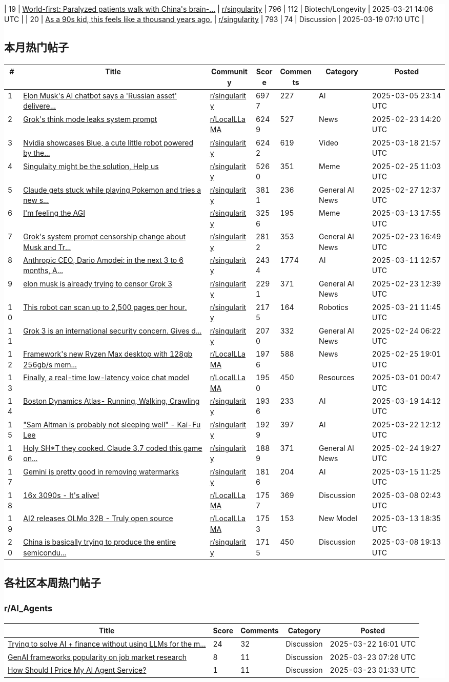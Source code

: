 | 19 | [World-first: Paralyzed patients walk with China\'s brain-...](https://www.reddit.com/comments/1jghmi3) | [r/singularity](https://www.reddit.com/r/singularity) | 796 | 112 | Biotech/Longevity | 2025-03-21 14:06 UTC |
| 20 | [As a 90s kid, this feels like a thousand years ago.](https://www.reddit.com/comments/1jeraur) | [r/singularity](https://www.reddit.com/r/singularity) | 793 | 74 | Discussion | 2025-03-19 07:10 UTC |


## 本月热门帖子

| # | Title | Community | Score | Comments | Category | Posted |
|---|-------|-----------|-------|----------|----------|--------|
| 1 | [Elon Musk\'s AI chatbot says a \'Russian asset\' delivere...](https://www.reddit.com/comments/1j4h545) | [r/singularity](https://www.reddit.com/r/singularity) | 6977 | 227 | AI | 2025-03-05 23:14 UTC |
| 2 | [Grok\'s think mode leaks system prompt](https://www.reddit.com/comments/1iwb5nu) | [r/LocalLLaMA](https://www.reddit.com/r/LocalLLaMA) | 6249 | 527 | News | 2025-02-23 14:20 UTC |
| 3 | [Nvidia showcases Blue, a cute little robot powered by the...](https://www.reddit.com/comments/1jeh5cl) | [r/singularity](https://www.reddit.com/r/singularity) | 6242 | 619 | Video | 2025-03-18 21:57 UTC |
| 4 | [Singulaity might be the solution, Help us](https://www.reddit.com/comments/1ixsgm5) | [r/singularity](https://www.reddit.com/r/singularity) | 5260 | 351 | Meme | 2025-02-25 11:03 UTC |
| 5 | [Claude gets stuck while playing Pokemon and tries a new s...](https://www.reddit.com/comments/1izeqza) | [r/singularity](https://www.reddit.com/r/singularity) | 3811 | 236 | General AI News | 2025-02-27 12:37 UTC |
| 6 | [I\'m feeling the AGI](https://www.reddit.com/comments/1jai6th) | [r/singularity](https://www.reddit.com/r/singularity) | 3256 | 195 | Meme | 2025-03-13 17:55 UTC |
| 7 | [Grok\'s system prompt censorship change about Musk and Tr...](https://www.reddit.com/comments/1iwegbl) | [r/singularity](https://www.reddit.com/r/singularity) | 2812 | 353 | General AI News | 2025-02-23 16:49 UTC |
| 8 | [Anthropic CEO, Dario Amodei: in the next 3 to 6 months, A...](https://www.reddit.com/comments/1j8q3qi) | [r/singularity](https://www.reddit.com/r/singularity) | 2434 | 1774 | AI | 2025-03-11 12:57 UTC |
| 9 | [elon musk is already trying to censor Grok 3](https://www.reddit.com/comments/1iw991o) | [r/singularity](https://www.reddit.com/r/singularity) | 2291 | 371 | General AI News | 2025-02-23 12:39 UTC |
| 10 | [This robot can scan up to 2,500 pages per hour.](https://www.reddit.com/comments/1jgew8b) | [r/singularity](https://www.reddit.com/r/singularity) | 2175 | 164 | Robotics | 2025-03-21 11:45 UTC |
| 11 | [Grok 3 is an international security concern.&nbsp;Gives d...](https://www.reddit.com/comments/1iwvifc) | [r/singularity](https://www.reddit.com/r/singularity) | 2070 | 332 | General AI News | 2025-02-24 06:22 UTC |
| 12 | [Framework\'s new Ryzen Max desktop with 128gb 256gb/s mem...](https://www.reddit.com/comments/1iy2t7c) | [r/LocalLLaMA](https://www.reddit.com/r/LocalLLaMA) | 1976 | 588 | News | 2025-02-25 19:01 UTC |
| 13 | [Finally, a real-time low-latency voice chat model](https://www.reddit.com/comments/1j0n56h) | [r/LocalLLaMA](https://www.reddit.com/r/LocalLLaMA) | 1950 | 450 | Resources | 2025-03-01 00:47 UTC |
| 14 | [Boston Dynamics Atlas- Running, Walking, Crawling](https://www.reddit.com/comments/1jexx0k) | [r/singularity](https://www.reddit.com/r/singularity) | 1936 | 233 | AI | 2025-03-19 14:12 UTC |
| 15 | [\"Sam Altman is probably not sleeping well\" - Kai-Fu Lee](https://www.reddit.com/comments/1jh72gb) | [r/singularity](https://www.reddit.com/r/singularity) | 1929 | 397 | AI | 2025-03-22 12:12 UTC |
| 16 | [Holy SH*T they cooked.&nbsp;Claude 3.7 coded this game on...](https://www.reddit.com/comments/1ixajw5) | [r/singularity](https://www.reddit.com/r/singularity) | 1889 | 371 | General AI News | 2025-02-24 19:27 UTC |
| 17 | [Gemini is pretty good in removing watermarks](https://www.reddit.com/comments/1jbt0md) | [r/singularity](https://www.reddit.com/r/singularity) | 1816 | 204 | AI | 2025-03-15 11:25 UTC |
| 18 | [16x 3090s - It\'s alive!](https://www.reddit.com/comments/1j67bxt) | [r/LocalLLaMA](https://www.reddit.com/r/LocalLLaMA) | 1757 | 369 | Discussion | 2025-03-08 02:43 UTC |
| 19 | [AI2 releases OLMo 32B - Truly open source](https://www.reddit.com/comments/1jaj6gc) | [r/LocalLLaMA](https://www.reddit.com/r/LocalLLaMA) | 1753 | 153 | New Model | 2025-03-13 18:35 UTC |
| 20 | [China is basically trying to produce the entire semicondu...](https://www.reddit.com/comments/1j6ohwr) | [r/singularity](https://www.reddit.com/r/singularity) | 1715 | 450 | Discussion | 2025-03-08 19:13 UTC |


## 各社区本周热门帖子

### r/AI_Agents

| Title | Score | Comments | Category | Posted |
|-------|-------|----------|----------|--------|
| [Trying to solve AI + finance without using LLMs for the m...](https://www.reddit.com/comments/1jhbq88) | 24 | 32 | Discussion | 2025-03-22 16:01 UTC |
| [GenAI frameworks popularity on job market research](https://www.reddit.com/comments/1jhtu6v) | 8 | 11 | Discussion | 2025-03-23 07:26 UTC |
| [How Should I Price My AI Agent Service?](https://www.reddit.com/comments/1jho70g) | 1 | 11 | Discussion | 2025-03-23 01:33 UTC |
